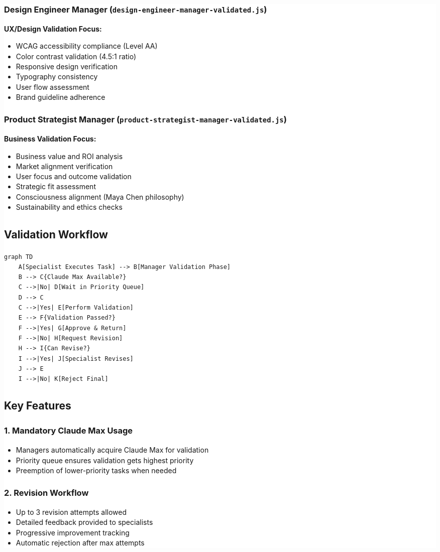 ### Design Engineer Manager (`design-engineer-manager-validated.js`)
**UX/Design Validation Focus:**
- WCAG accessibility compliance (Level AA)
- Color contrast validation (4.5:1 ratio)
- Responsive design verification
- Typography consistency
- User flow assessment
- Brand guideline adherence

### Product Strategist Manager (`product-strategist-manager-validated.js`)
**Business Validation Focus:**
- Business value and ROI analysis
- Market alignment verification
- User focus and outcome validation
- Strategic fit assessment
- Consciousness alignment (Maya Chen philosophy)
- Sustainability and ethics checks

## Validation Workflow

```mermaid
graph TD
    A[Specialist Executes Task] --> B[Manager Validation Phase]
    B --> C{Claude Max Available?}
    C -->|No| D[Wait in Priority Queue]
    D --> C
    C -->|Yes| E[Perform Validation]
    E --> F{Validation Passed?}
    F -->|Yes| G[Approve & Return]
    F -->|No| H[Request Revision]
    H --> I{Can Revise?}
    I -->|Yes| J[Specialist Revises]
    J --> E
    I -->|No| K[Reject Final]
```

## Key Features

### 1. **Mandatory Claude Max Usage**
- Managers automatically acquire Claude Max for validation
- Priority queue ensures validation gets highest priority
- Preemption of lower-priority tasks when needed

### 2. **Revision Workflow**
- Up to 3 revision attempts allowed
- Detailed feedback provided to specialists
- Progressive improvement tracking
- Automatic rejection after max attempts
